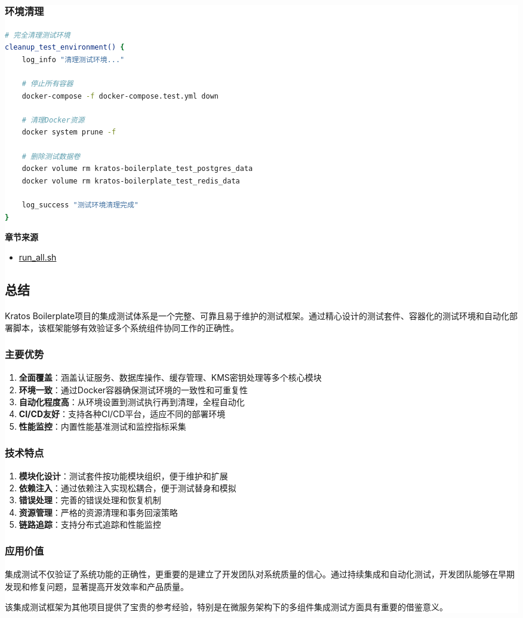 ### 环境清理

```bash
# 完全清理测试环境
cleanup_test_environment() {
    log_info "清理测试环境..."
    
    # 停止所有容器
    docker-compose -f docker-compose.test.yml down
    
    # 清理Docker资源
    docker system prune -f
    
    # 删除测试数据卷
    docker volume rm kratos-boilerplate_test_postgres_data
    docker volume rm kratos-boilerplate_test_redis_data
    
    log_success "测试环境清理完成"
}
```

**章节来源**
- [run_all.sh](file://test/scripts/run_all.sh#L338-L370)

## 总结

Kratos Boilerplate项目的集成测试体系是一个完整、可靠且易于维护的测试框架。通过精心设计的测试套件、容器化的测试环境和自动化部署脚本，该框架能够有效验证多个系统组件协同工作的正确性。

### 主要优势

1. **全面覆盖**：涵盖认证服务、数据库操作、缓存管理、KMS密钥处理等多个核心模块
2. **环境一致**：通过Docker容器确保测试环境的一致性和可重复性
3. **自动化程度高**：从环境设置到测试执行再到清理，全程自动化
4. **CI/CD友好**：支持各种CI/CD平台，适应不同的部署环境
5. **性能监控**：内置性能基准测试和监控指标采集

### 技术特点

1. **模块化设计**：测试套件按功能模块组织，便于维护和扩展
2. **依赖注入**：通过依赖注入实现松耦合，便于测试替身和模拟
3. **错误处理**：完善的错误处理和恢复机制
4. **资源管理**：严格的资源清理和事务回滚策略
5. **链路追踪**：支持分布式追踪和性能监控

### 应用价值

集成测试不仅验证了系统功能的正确性，更重要的是建立了开发团队对系统质量的信心。通过持续集成和自动化测试，开发团队能够在早期发现和修复问题，显著提高开发效率和产品质量。

该集成测试框架为其他项目提供了宝贵的参考经验，特别是在微服务架构下的多组件集成测试方面具有重要的借鉴意义。